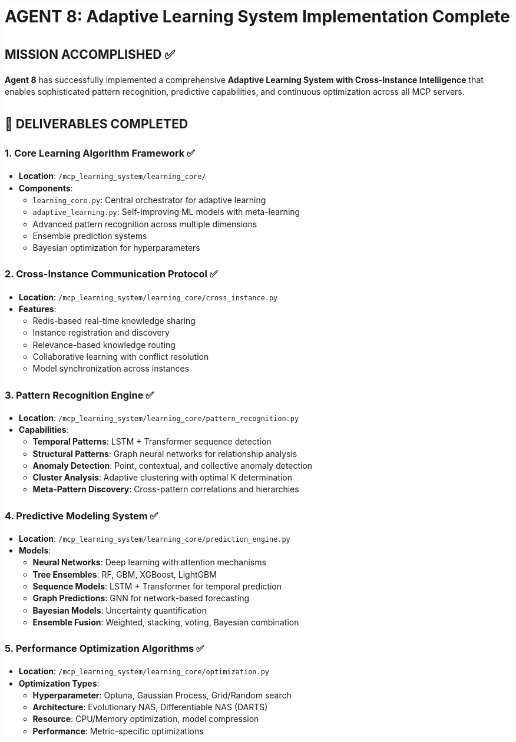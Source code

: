 # AGENT 8: Adaptive Learning System Implementation Complete

## MISSION ACCOMPLISHED ✅

**Agent 8** has successfully implemented a comprehensive **Adaptive Learning System with Cross-Instance Intelligence** that enables sophisticated pattern recognition, predictive capabilities, and continuous optimization across all MCP servers.

## 🎯 DELIVERABLES COMPLETED

### 1. Core Learning Algorithm Framework ✅
- **Location**: `/mcp_learning_system/learning_core/`
- **Components**:
  - `learning_core.py`: Central orchestrator for adaptive learning
  - `adaptive_learning.py`: Self-improving ML models with meta-learning
  - Advanced pattern recognition across multiple dimensions
  - Ensemble prediction systems
  - Bayesian optimization for hyperparameters

### 2. Cross-Instance Communication Protocol ✅
- **Location**: `/mcp_learning_system/learning_core/cross_instance.py`
- **Features**:
  - Redis-based real-time knowledge sharing
  - Instance registration and discovery
  - Relevance-based knowledge routing
  - Collaborative learning with conflict resolution
  - Model synchronization across instances

### 3. Pattern Recognition Engine ✅
- **Location**: `/mcp_learning_system/learning_core/pattern_recognition.py`
- **Capabilities**:
  - **Temporal Patterns**: LSTM + Transformer sequence detection
  - **Structural Patterns**: Graph neural networks for relationship analysis
  - **Anomaly Detection**: Point, contextual, and collective anomaly detection
  - **Cluster Analysis**: Adaptive clustering with optimal K determination
  - **Meta-Pattern Discovery**: Cross-pattern correlations and hierarchies

### 4. Predictive Modeling System ✅
- **Location**: `/mcp_learning_system/learning_core/prediction_engine.py`
- **Models**:
  - **Neural Networks**: Deep learning with attention mechanisms
  - **Tree Ensembles**: RF, GBM, XGBoost, LightGBM
  - **Sequence Models**: LSTM + Transformer for temporal prediction
  - **Graph Predictions**: GNN for network-based forecasting
  - **Bayesian Models**: Uncertainty quantification
  - **Ensemble Fusion**: Weighted, stacking, voting, Bayesian combination

### 5. Performance Optimization Algorithms ✅
- **Location**: `/mcp_learning_system/learning_core/optimization.py`
- **Optimization Types**:
  - **Hyperparameter**: Optuna, Gaussian Process, Grid/Random search
  - **Architecture**: Evolutionary NAS, Differentiable NAS (DARTS)
  - **Resource**: CPU/Memory optimization, model compression
  - **Performance**: Metric-specific optimizations
